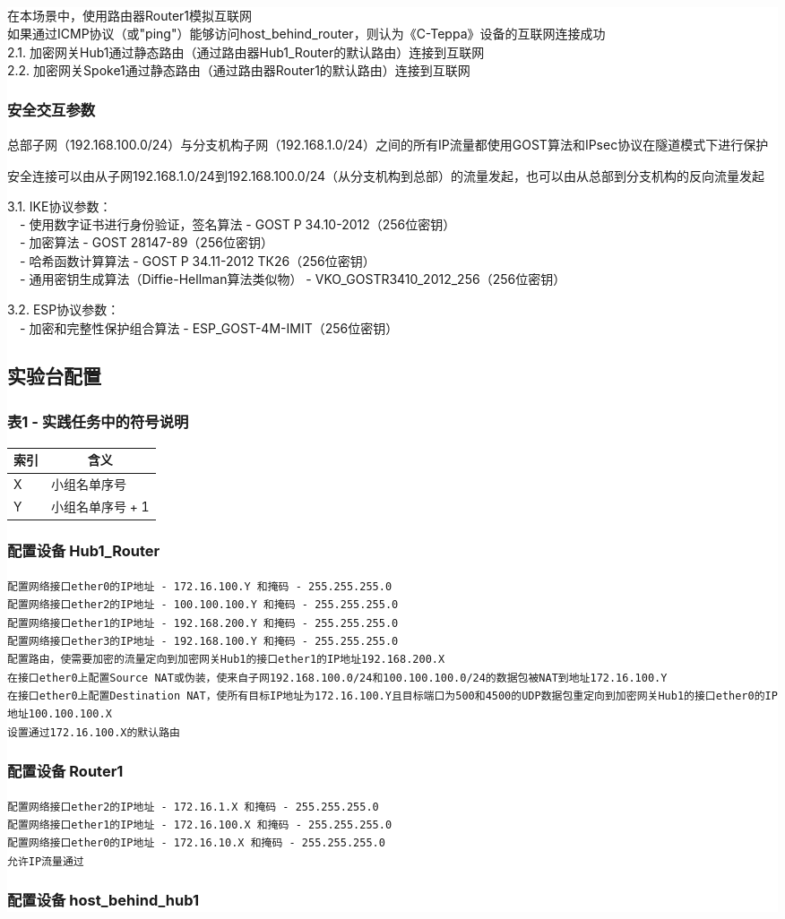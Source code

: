 在本场景中，使用路由器Router1模拟互联网  
如果通过ICMP协议（或"ping"）能够访问host_behind_router，则认为《С-Терра》设备的互联网连接成功  
2.1. 加密网关Hub1通过静态路由（通过路由器Hub1_Router的默认路由）连接到互联网  
2.2. 加密网关Spoke1通过静态路由（通过路由器Router1的默认路由）连接到互联网  

### 安全交互参数

总部子网（192.168.100.0/24）与分支机构子网（192.168.1.0/24）之间的所有IP流量都使用GOST算法和IPsec协议在隧道模式下进行保护

安全连接可以由从子网192.168.1.0/24到192.168.100.0/24（从分支机构到总部）的流量发起，也可以由从总部到分支机构的反向流量发起

3.1. IKE协议参数：  
 - 使用数字证书进行身份验证，签名算法 - GOST Р 34.10-2012（256位密钥）  
 - 加密算法 - GOST 28147-89（256位密钥）  
 - 哈希函数计算算法 - GOST Р 34.11-2012 ТК26（256位密钥）  
 - 通用密钥生成算法（Diffie-Hellman算法类似物） - VKO_GOSTR3410_2012_256（256位密钥）  

3.2. ESP协议参数：  
 - 加密和完整性保护组合算法 - ESP_GOST-4M-IMIT（256位密钥）  

## 实验台配置

### 表1 - 实践任务中的符号说明

| 索引 | 含义 |
|------|------|
| X | 小组名单序号 |
| Y | 小组名单序号 + 1 |

### 配置设备 Hub1_Router

```
配置网络接口ether0的IP地址 - 172.16.100.Y 和掩码 - 255.255.255.0
配置网络接口ether2的IP地址 - 100.100.100.Y 和掩码 - 255.255.255.0
配置网络接口ether1的IP地址 - 192.168.200.Y 和掩码 - 255.255.255.0
配置网络接口ether3的IP地址 - 192.168.100.Y 和掩码 - 255.255.255.0
配置路由，使需要加密的流量定向到加密网关Hub1的接口ether1的IP地址192.168.200.X
在接口ether0上配置Source NAT或伪装，使来自子网192.168.100.0/24和100.100.100.0/24的数据包被NAT到地址172.16.100.Y
在接口ether0上配置Destination NAT，使所有目标IP地址为172.16.100.Y且目标端口为500和4500的UDP数据包重定向到加密网关Hub1的接口ether0的IP地址100.100.100.X
设置通过172.16.100.X的默认路由
```

### 配置设备 Router1

```
配置网络接口ether2的IP地址 - 172.16.1.X 和掩码 - 255.255.255.0
配置网络接口ether1的IP地址 - 172.16.100.X 和掩码 - 255.255.255.0
配置网络接口ether0的IP地址 - 172.16.10.X 和掩码 - 255.255.255.0
允许IP流量通过
```

### 配置设备 host_behind_hub1
